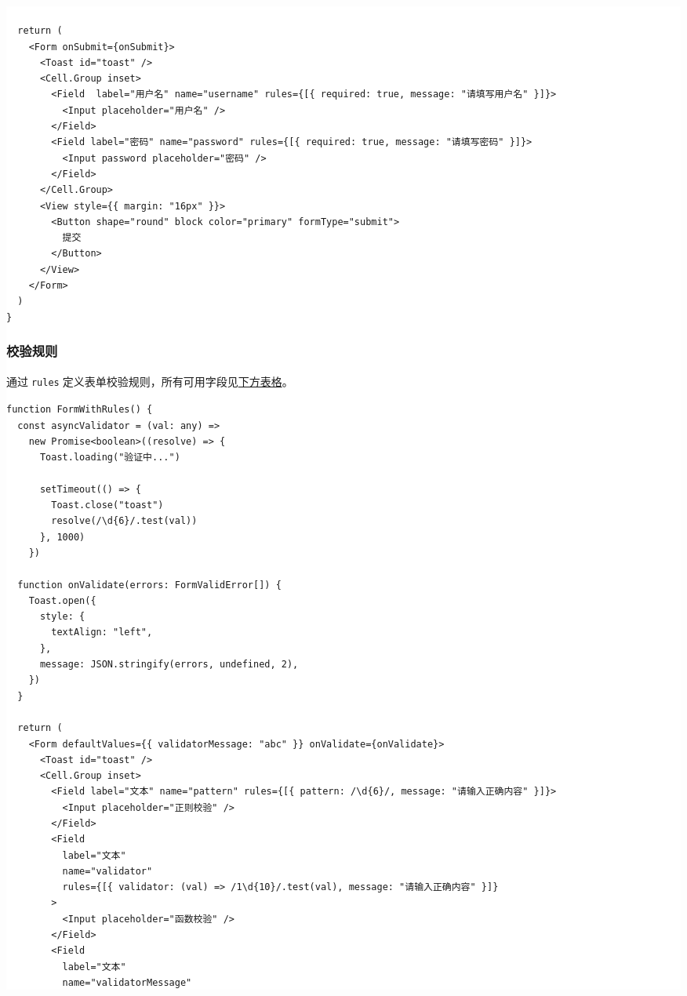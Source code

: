 ```tsx

  return (
    <Form onSubmit={onSubmit}>
      <Toast id="toast" />
      <Cell.Group inset>
        <Field  label="用户名" name="username" rules={[{ required: true, message: "请填写用户名" }]}>
          <Input placeholder="用户名" />
        </Field>
        <Field label="密码" name="password" rules={[{ required: true, message: "请填写密码" }]}>
          <Input password placeholder="密码" />
        </Field>
      </Cell.Group>
      <View style={{ margin: "16px" }}>
        <Button shape="round" block color="primary" formType="submit">
          提交
        </Button>
      </View>
    </Form>
  )
}
```

### 校验规则

通过 `rules` 定义表单校验规则，所有可用字段见[下方表格](#rule-%E6%95%B0%E6%8D%AE%E7%BB%93%E6%9E%84)。

```tsx
function FormWithRules() {
  const asyncValidator = (val: any) =>
    new Promise<boolean>((resolve) => {
      Toast.loading("验证中...")

      setTimeout(() => {
        Toast.close("toast")
        resolve(/\d{6}/.test(val))
      }, 1000)
    })

  function onValidate(errors: FormValidError[]) {
    Toast.open({
      style: {
        textAlign: "left",
      },
      message: JSON.stringify(errors, undefined, 2),
    })
  }

  return (
    <Form defaultValues={{ validatorMessage: "abc" }} onValidate={onValidate}>
      <Toast id="toast" />
      <Cell.Group inset>
        <Field label="文本" name="pattern" rules={[{ pattern: /\d{6}/, message: "请输入正确内容" }]}>
          <Input placeholder="正则校验" />
        </Field>
        <Field
          label="文本"
          name="validator"
          rules={[{ validator: (val) => /1\d{10}/.test(val), message: "请输入正确内容" }]}
        >
          <Input placeholder="函数校验" />
        </Field>
        <Field
          label="文本"
          name="validatorMessage"
```